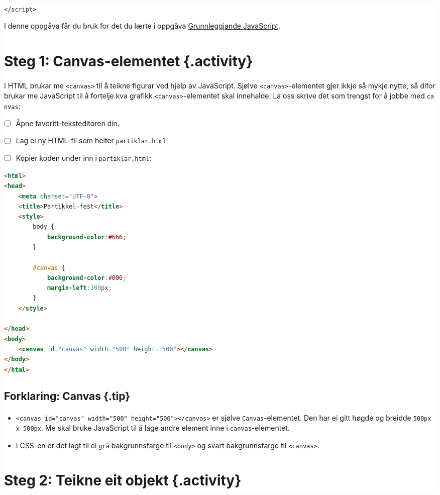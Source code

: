     </script>

I denne oppgåva får du bruk for det du lærte i oppgåva [Grunnleggjande
JavaScript](../grunnleggende_js/grunnleggende_js_nn.html).


# Steg 1: Canvas-elementet {.activity}

I HTML brukar me `<canvas>` til å teikne figurar ved hjelp av JavaScript. Sjølve
`<canvas>`-elementet gjer ikkje så mykje nytte, så difor brukar me JavaScript
til å fortelje kva grafikk `<canvas>`-elementet skal innehalde. La oss skrive
det som trengst for å jobbe med `canvas`:

- [ ] Åpne favoritt-teksteditoren din.

- [ ] Lag ei ny HTML-fil som heiter `partiklar.html`

- [ ] Kopier koden under inn i `partiklar.html`:

```html
<html>
<head>
    <meta charset="UTF-8">
    <title>Partikkel-fest</title>
    <style>
        body {
            background-color:#666;
        }

        #canvas {
            background-color:#000;
            margin-left:100px;
        }
    </style>

</head>
<body>
    <canvas id="canvas" width="500" height="500"></canvas>
</body>
</html>
```

## Forklaring: Canvas {.tip}

- `<canvas id="canvas" width="500" height="500"></canvas>` er sjølve
  `Canvas`-elementet. Den har ei gitt høgde og breidde `500px x 500px`. Me skal
  bruke JavaScript til å lage andre element inne i `canvas`-elementet.

- I CSS-en er det lagt til ei `grå` bakgrunnsfarge til `<body>` og svart
  bakgrunnsfarge til `<canvas>`.


# Steg 2: Teikne eit objekt {.activity}
